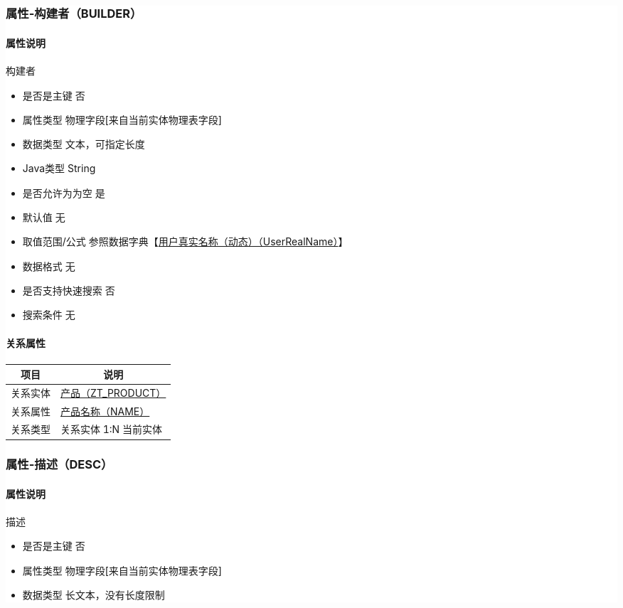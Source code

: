### 属性-构建者（BUILDER）
#### 属性说明
构建者

- 是否是主键
否

- 属性类型
物理字段[来自当前实体物理表字段]

- 数据类型
文本，可指定长度

- Java类型
String

- 是否允许为为空
是

- 默认值
无

- 取值范围/公式
参照数据字典【[用户真实名称（动态）（UserRealName）](../../codelist/UserRealName)】

- 数据格式
无

- 是否支持快速搜索
否

- 搜索条件
无

#### 关系属性
| 项目 | 说明 |
| ---- | ---- |
| 关系实体 | [产品（ZT_PRODUCT）](../zentao/Product) |
| 关系属性 | [产品名称（NAME）](../zentao/Product/#属性-产品名称（NAME）) |
| 关系类型 | 关系实体 1:N 当前实体 |

### 属性-描述（DESC）
#### 属性说明
描述

- 是否是主键
否

- 属性类型
物理字段[来自当前实体物理表字段]

- 数据类型
长文本，没有长度限制
